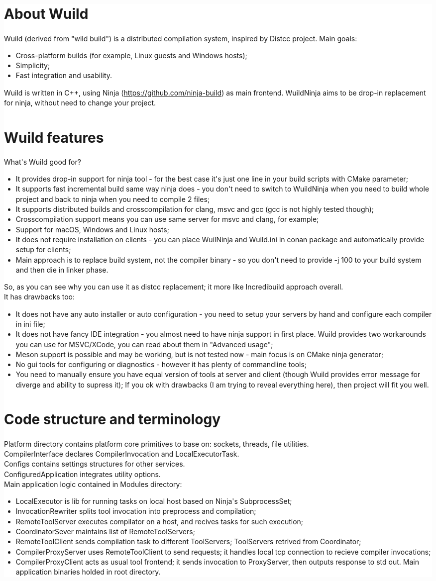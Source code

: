 # About Wuild
Wuild (derived from "wild build") is a distributed compilation system, inspired by Distcc project. Main goals:
- Cross-platform builds (for example, Linux guests and Windows hosts);
- Simplicity;
- Fast integration and usability.

Wuild is written in C++, using Ninja (<https://github.com/ninja-build>) as main frontend. WuildNinja aims to be drop-in replacement for ninja, without need to change your project.  

# Wuild features
What's Wuild good for?  
- It provides drop-in support for ninja tool - for the best case it's just one line in your build scripts with CMake parameter;
- It supports fast incremental build same way ninja does - you don't need to switch to WuildNinja when you need to build whole project and back to ninja when you need to compile 2 files;
- It supports distributed builds and crosscompilation for clang, msvc and gcc (gcc is not highly tested though);
- Crosscompilation support means you can use same server for msvc and clang, for example;
- Support for macOS, Windows and Linux hosts;
- It does not require installation on clients - you can place WuilNinja and Wuild.ini in conan package and automatically provide setup for clients;
- Main approach is to replace build system, not the compiler binary - so you don't need to provide -j 100 to your build system and then die in linker phase.  
  
So, as you can see why you can use it as distcc replacement; it more like Incredibuild approach overall.  
It has drawbacks too:  
- It does not have any auto installer or auto configuration - you need to setup your servers by hand and configure each compiler in ini file;  
- It does not have fancy IDE integration - you almost need to have ninja support in first place. Wuild provides two workarounds you can use for MSVC/XCode, you can read about them in "Advanced usage";
- Meson support is possible and may be working, but is not tested now - main focus is on CMake ninja generator;  
- No gui tools for configuring or diagnostics - however it has plenty of commandline tools;  
- You need to manually ensure you have equal version of tools at server and client (though Wuild provides error message for diverge and ability to supress it);
If you ok with drawbacks (I am trying to reveal everything here), then project will fit you well.

# Code structure and terminology
Platform directory contains platform core primitives to base on: sockets, threads, file utilities.  
CompilerInterface declares CompilerInvocation and LocalExecutorTask.  
Configs contains settings structures for other services.  
ConfiguredApplication integrates utility options.  
Main application logic contained in Modules directory:
- LocalExecutor is lib for running tasks on local host based on Ninja's SubprocessSet;  
- InvocationRewriter splits tool invocation into preprocess and compilation; 
- RemoteToolServer executes compilator on a host, and recives tasks for such execution;
- CoordinatorSever maintains list of RemoteToolServers;
- RemoteToolClient sends compilation task to different ToolServers; ToolServers retrived from Coordinator;
- CompilerProxyServer uses RemoteToolClient to send requests; it handles local tcp connection to recieve compiler invocations;
- CompilerProxyClient acts as usual tool frontend; it sends invocation to ProxyServer, then outputs response to std out.
Main application binaries holded in root directory.
